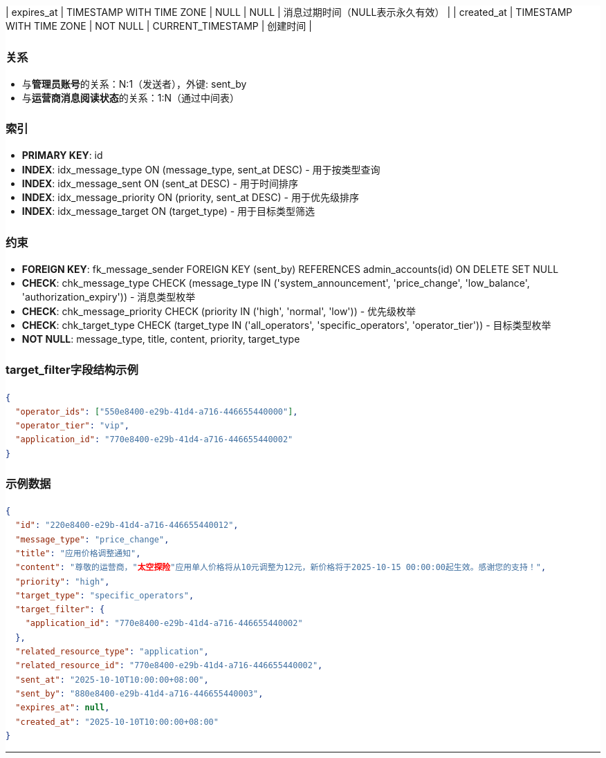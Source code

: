 | expires_at | TIMESTAMP WITH TIME ZONE | NULL | NULL | 消息过期时间（NULL表示永久有效） |
| created_at | TIMESTAMP WITH TIME ZONE | NOT NULL | CURRENT_TIMESTAMP | 创建时间 |

### 关系

- 与**管理员账号**的关系：N:1（发送者），外键: sent_by
- 与**运营商消息阅读状态**的关系：1:N（通过中间表）

### 索引

- **PRIMARY KEY**: id
- **INDEX**: idx_message_type ON (message_type, sent_at DESC) - 用于按类型查询
- **INDEX**: idx_message_sent ON (sent_at DESC) - 用于时间排序
- **INDEX**: idx_message_priority ON (priority, sent_at DESC) - 用于优先级排序
- **INDEX**: idx_message_target ON (target_type) - 用于目标类型筛选

### 约束

- **FOREIGN KEY**: fk_message_sender FOREIGN KEY (sent_by) REFERENCES admin_accounts(id) ON DELETE SET NULL
- **CHECK**: chk_message_type CHECK (message_type IN ('system_announcement', 'price_change', 'low_balance', 'authorization_expiry')) - 消息类型枚举
- **CHECK**: chk_message_priority CHECK (priority IN ('high', 'normal', 'low')) - 优先级枚举
- **CHECK**: chk_target_type CHECK (target_type IN ('all_operators', 'specific_operators', 'operator_tier')) - 目标类型枚举
- **NOT NULL**: message_type, title, content, priority, target_type

### target_filter字段结构示例

```json
{
  "operator_ids": ["550e8400-e29b-41d4-a716-446655440000"],
  "operator_tier": "vip",
  "application_id": "770e8400-e29b-41d4-a716-446655440002"
}
```

### 示例数据

```json
{
  "id": "220e8400-e29b-41d4-a716-446655440012",
  "message_type": "price_change",
  "title": "应用价格调整通知",
  "content": "尊敬的运营商，"太空探险"应用单人价格将从10元调整为12元，新价格将于2025-10-15 00:00:00起生效。感谢您的支持！",
  "priority": "high",
  "target_type": "specific_operators",
  "target_filter": {
    "application_id": "770e8400-e29b-41d4-a716-446655440002"
  },
  "related_resource_type": "application",
  "related_resource_id": "770e8400-e29b-41d4-a716-446655440002",
  "sent_at": "2025-10-10T10:00:00+08:00",
  "sent_by": "880e8400-e29b-41d4-a716-446655440003",
  "expires_at": null,
  "created_at": "2025-10-10T10:00:00+08:00"
}
```

---
